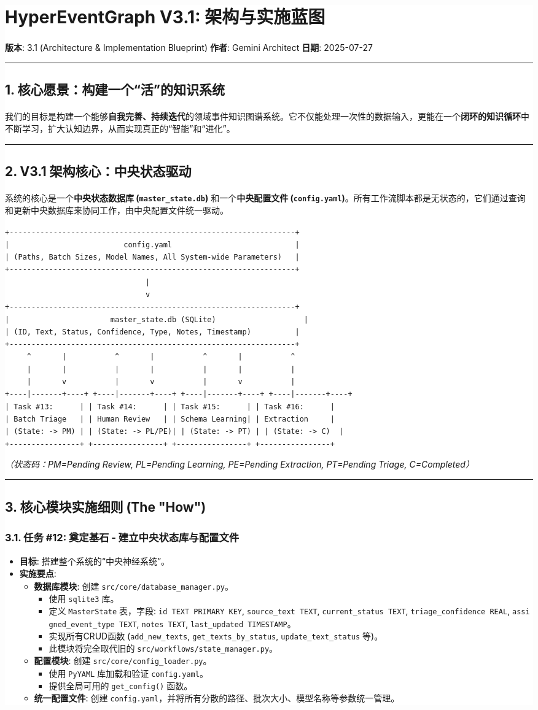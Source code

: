# HyperEventGraph V3.1: 架构与实施蓝图

**版本**: 3.1 (Architecture & Implementation Blueprint)
**作者**: Gemini Architect
**日期**: 2025-07-27

---

## 1. 核心愿景：构建一个“活”的知识系统

我们的目标是构建一个能够**自我完善、持续迭代**的领域事件知识图谱系统。它不仅能处理一次性的数据输入，更能在一个**闭环的知识循环**中不断学习，扩大认知边界，从而实现真正的“智能”和“进化”。

---

## 2. V3.1 架构核心：中央状态驱动

系统的核心是一个**中央状态数据库 (`master_state.db`)** 和一个**中央配置文件 (`config.yaml`)**。所有工作流脚本都是无状态的，它们通过查询和更新中央数据库来协同工作，由中央配置文件统一驱动。

```
+-----------------------------------------------------------------+
|                          config.yaml                            |
| (Paths, Batch Sizes, Model Names, All System-wide Parameters)   |
+-----------------------------------------------------------------+
                                |
                                v
+-----------------------------------------------------------------+
|                       master_state.db (SQLite)                    |
| (ID, Text, Status, Confidence, Type, Notes, Timestamp)          |
+-----------------------------------------------------------------+
     ^       |           ^       |           ^       |           ^
     |       |           |       |           |       |           |
     |       v           |       v           |       v           |
+----|-------+----+ +----|-------+----+ +----|-------+----+ +----|-------+----+
| Task #13:      | | Task #14:      | | Task #15:      | | Task #16:      |
| Batch Triage   | | Human Review   | | Schema Learning| | Extraction     |
| (State: -> PM) | | (State: -> PL/PE)| | (State: -> PT) | | (State: -> C)  |
+----------------+ +----------------+ +----------------+ +----------------+
```
*（状态码：PM=Pending Review, PL=Pending Learning, PE=Pending Extraction, PT=Pending Triage, C=Completed）*

---

## 3. 核心模块实施细则 (The "How")

### 3.1. 任务 #12: 奠定基石 - 建立中央状态库与配置文件

- **目标**: 搭建整个系统的“中央神经系统”。
- **实施要点**:
  - **数据库模块**: 创建 `src/core/database_manager.py`。
    - 使用 `sqlite3` 库。
    - 定义 `MasterState` 表，字段: `id TEXT PRIMARY KEY`, `source_text TEXT`, `current_status TEXT`, `triage_confidence REAL`, `assigned_event_type TEXT`, `notes TEXT`, `last_updated TIMESTAMP`。
    - 实现所有CRUD函数 (`add_new_texts`, `get_texts_by_status`, `update_text_status` 等)。
    - 此模块将完全取代旧的 `src/workflows/state_manager.py`。
  - **配置模块**: 创建 `src/core/config_loader.py`。
    - 使用 `PyYAML` 库加载和验证 `config.yaml`。
    - 提供全局可用的 `get_config()` 函数。
  - **统一配置文件**: 创建 `config.yaml`，并将所有分散的路径、批次大小、模型名称等参数统一管理。
